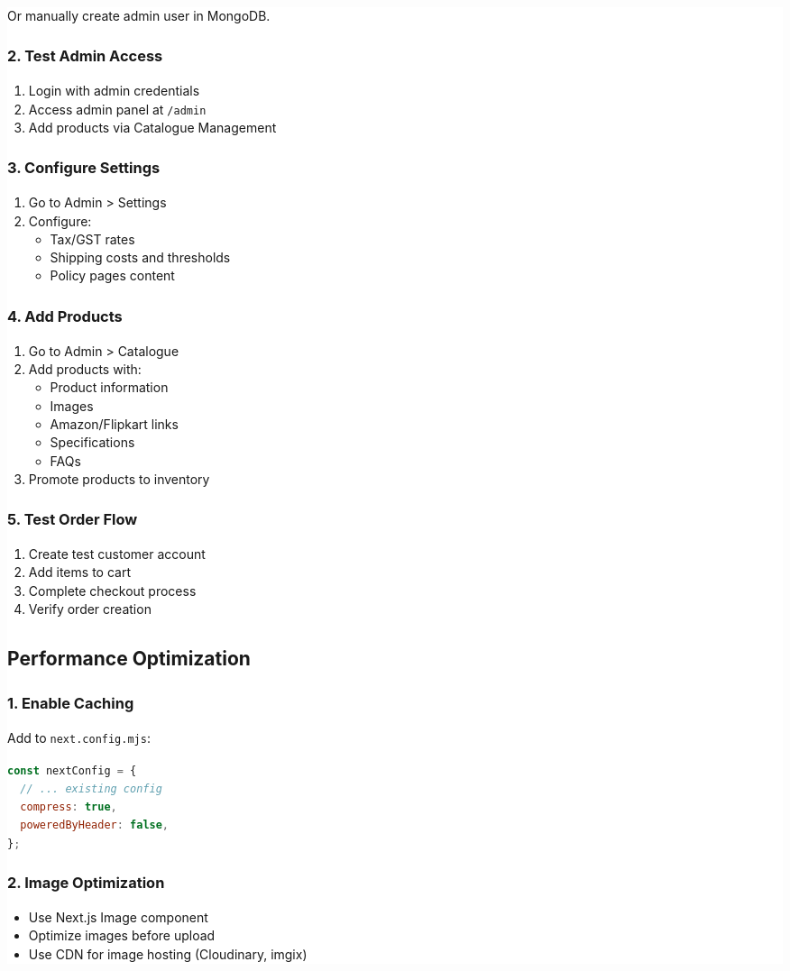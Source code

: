 Or manually create admin user in MongoDB.

### 2. Test Admin Access

1. Login with admin credentials
2. Access admin panel at `/admin`
3. Add products via Catalogue Management

### 3. Configure Settings

1. Go to Admin > Settings
2. Configure:
   - Tax/GST rates
   - Shipping costs and thresholds
   - Policy pages content

### 4. Add Products

1. Go to Admin > Catalogue
2. Add products with:
   - Product information
   - Images
   - Amazon/Flipkart links
   - Specifications
   - FAQs
3. Promote products to inventory

### 5. Test Order Flow

1. Create test customer account
2. Add items to cart
3. Complete checkout process
4. Verify order creation

## Performance Optimization

### 1. Enable Caching

Add to `next.config.mjs`:
```javascript
const nextConfig = {
  // ... existing config
  compress: true,
  poweredByHeader: false,
};
```

### 2. Image Optimization

- Use Next.js Image component
- Optimize images before upload
- Use CDN for image hosting (Cloudinary, imgix)
